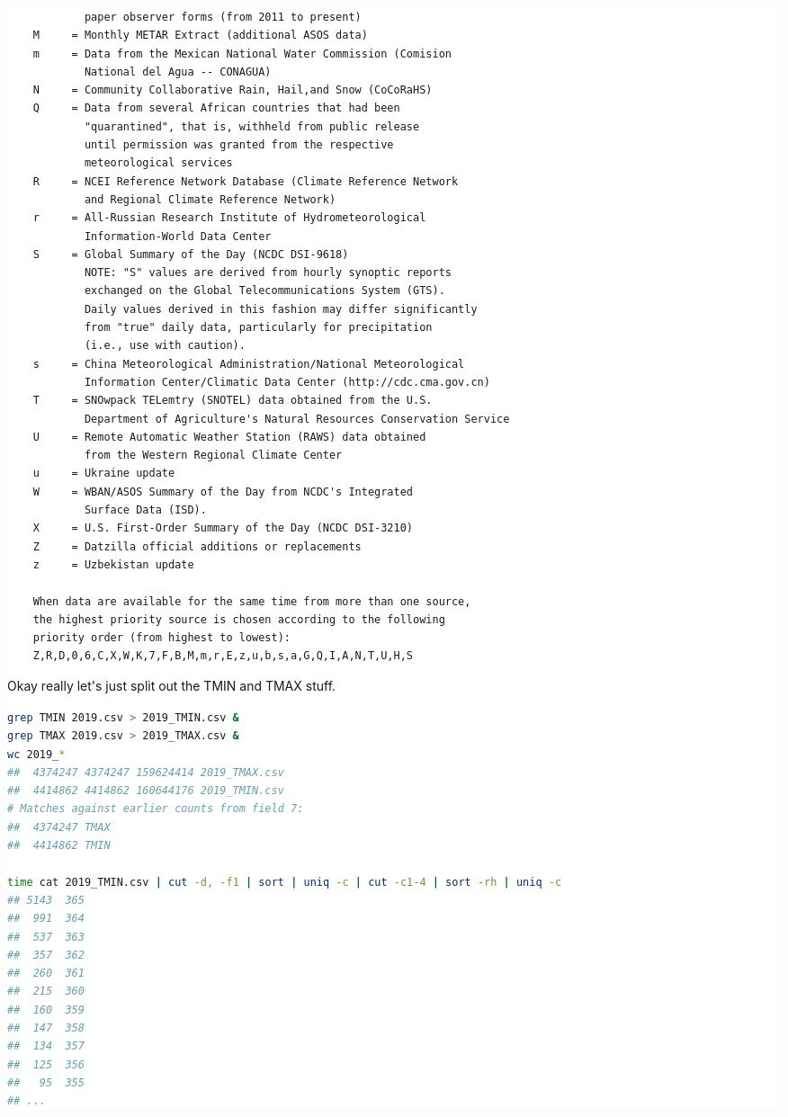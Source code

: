 ```
            paper observer forms (from 2011 to present)
    M     = Monthly METAR Extract (additional ASOS data)
    m     = Data from the Mexican National Water Commission (Comision
            National del Agua -- CONAGUA)
    N     = Community Collaborative Rain, Hail,and Snow (CoCoRaHS)
    Q     = Data from several African countries that had been
            "quarantined", that is, withheld from public release
            until permission was granted from the respective
            meteorological services
    R     = NCEI Reference Network Database (Climate Reference Network
            and Regional Climate Reference Network)
    r     = All-Russian Research Institute of Hydrometeorological
            Information-World Data Center
    S     = Global Summary of the Day (NCDC DSI-9618)
            NOTE: "S" values are derived from hourly synoptic reports
            exchanged on the Global Telecommunications System (GTS).
            Daily values derived in this fashion may differ significantly
            from "true" daily data, particularly for precipitation
            (i.e., use with caution).
    s     = China Meteorological Administration/National Meteorological
            Information Center/Climatic Data Center (http://cdc.cma.gov.cn)
    T     = SNOwpack TELemtry (SNOTEL) data obtained from the U.S.
            Department of Agriculture's Natural Resources Conservation Service
    U     = Remote Automatic Weather Station (RAWS) data obtained
            from the Western Regional Climate Center
    u     = Ukraine update
    W     = WBAN/ASOS Summary of the Day from NCDC's Integrated
            Surface Data (ISD).
    X     = U.S. First-Order Summary of the Day (NCDC DSI-3210)
    Z     = Datzilla official additions or replacements
    z     = Uzbekistan update

    When data are available for the same time from more than one source,
    the highest priority source is chosen according to the following
    priority order (from highest to lowest):
    Z,R,D,0,6,C,X,W,K,7,F,B,M,m,r,E,z,u,b,s,a,G,Q,I,A,N,T,U,H,S
```

Okay really let's just split out the TMIN and TMAX stuff.

```bash
grep TMIN 2019.csv > 2019_TMIN.csv &
grep TMAX 2019.csv > 2019_TMAX.csv &
wc 2019_*
##  4374247 4374247 159624414 2019_TMAX.csv
##  4414862 4414862 160644176 2019_TMIN.csv
# Matches against earlier counts from field 7:
##  4374247 TMAX
##  4414862 TMIN

time cat 2019_TMIN.csv | cut -d, -f1 | sort | uniq -c | cut -c1-4 | sort -rh | uniq -c
## 5143  365
##  991  364
##  537  363
##  357  362
##  260  361
##  215  360
##  160  359
##  147  358
##  134  357
##  125  356
##   95  355
## ...

```